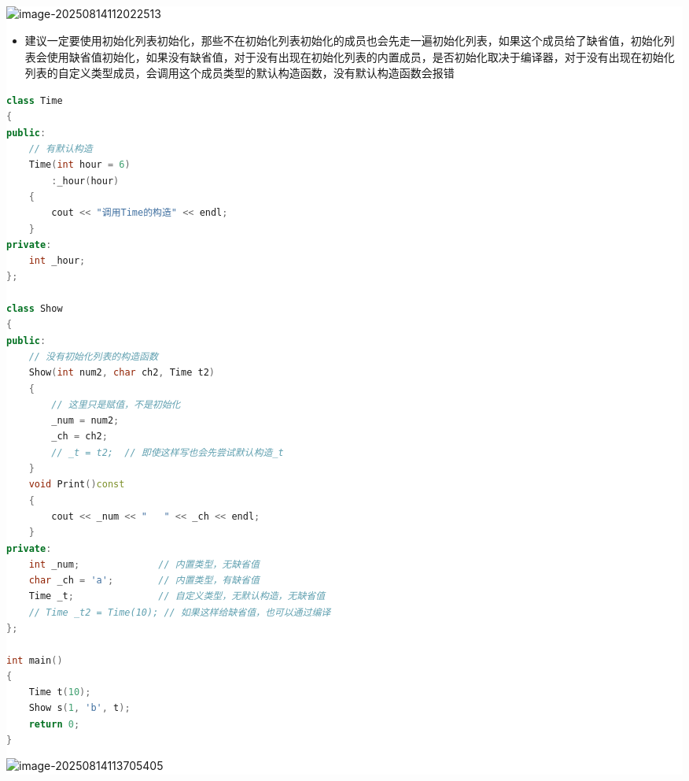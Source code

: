 ```C++
```

![image-20250814112022513](C:\Users\hp\AppData\Roaming\Typora\typora-user-images\image-20250814112022513.png)

* 建议一定要使用初始化列表初始化，那些不在初始化列表初始化的成员也会先走一遍初始化列表，如果这个成员给了缺省值，初始化列表会使用缺省值初始化，如果没有缺省值，对于没有出现在初始化列表的内置成员，是否初始化取决于编译器，对于没有出现在初始化列表的自定义类型成员，会调用这个成员类型的默认构造函数，没有默认构造函数会报错

```c++
class Time
{
public:
    // 有默认构造
    Time(int hour = 6)
        :_hour(hour)
    {
        cout << "调用Time的构造" << endl;
    }
private:
    int _hour;
};

class Show
{
public:
    // 没有初始化列表的构造函数
    Show(int num2, char ch2, Time t2)
    {
        // 这里只是赋值，不是初始化
        _num = num2;
        _ch = ch2;
        // _t = t2;  // 即使这样写也会先尝试默认构造_t
    }
    void Print()const
    {
        cout << _num << "   " << _ch << endl;
    }
private:
    int _num;              // 内置类型，无缺省值
    char _ch = 'a';        // 内置类型，有缺省值
    Time _t;               // 自定义类型，无默认构造，无缺省值
    // Time _t2 = Time(10); // 如果这样给缺省值，也可以通过编译
};

int main()
{
    Time t(10);
    Show s(1, 'b', t);  
    return 0;
}
```

![image-20250814113705405](C:\Users\hp\AppData\Roaming\Typora\typora-user-images\image-20250814113705405.png)
